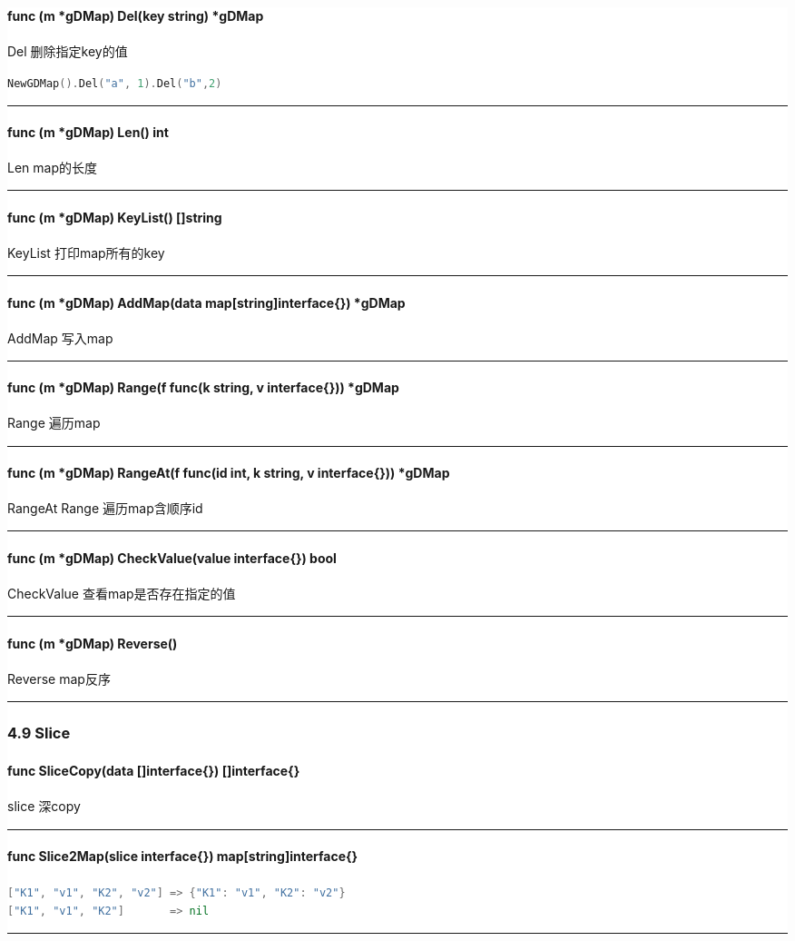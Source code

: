 #### func (m *gDMap) Del(key string) *gDMap
Del 删除指定key的值
```go
NewGDMap().Del("a", 1).Del("b",2)
```

---
#### func (m *gDMap) Len() int
 Len map的长度

---
#### func (m *gDMap) KeyList() []string
KeyList 打印map所有的key

---
#### func (m *gDMap) AddMap(data map[string]interface{}) *gDMap
AddMap 写入map

---
#### func (m *gDMap) Range(f func(k string, v interface{})) *gDMap
Range 遍历map

---
#### func (m *gDMap) RangeAt(f func(id int, k string, v interface{})) *gDMap
RangeAt Range 遍历map含顺序id

---
#### func (m *gDMap) CheckValue(value interface{}) bool
CheckValue 查看map是否存在指定的值

---
#### func (m *gDMap) Reverse()
Reverse map反序

---

### 4.9 Slice

#### func SliceCopy(data []interface{}) []interface{}
slice 深copy

---
#### func Slice2Map(slice interface{}) map[string]interface{}

```go
["K1", "v1", "K2", "v2"] => {"K1": "v1", "K2": "v2"}
["K1", "v1", "K2"]       => nil
```

---